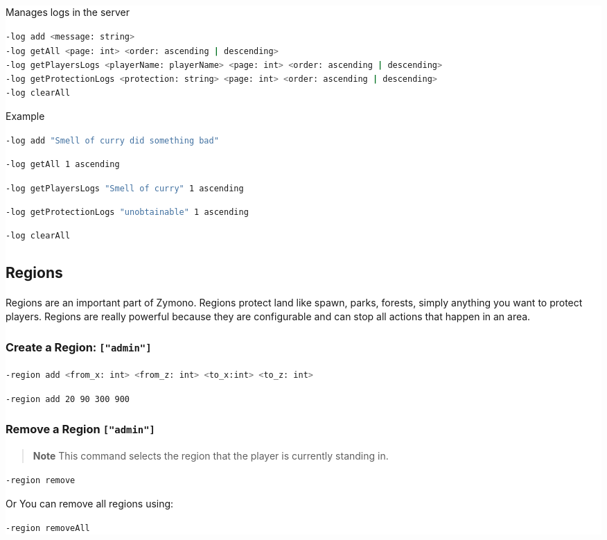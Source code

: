 Manages logs in the server

```bash
-log add <message: string>
-log getAll <page: int> <order: ascending | descending>
-log getPlayersLogs <playerName: playerName> <page: int> <order: ascending | descending>
-log getProtectionLogs <protection: string> <page: int> <order: ascending | descending>
-log clearAll
```

Example

```bash
-log add "Smell of curry did something bad"
```

```bash
-log getAll 1 ascending
```

```bash
-log getPlayersLogs "Smell of curry" 1 ascending
```

```bash
-log getProtectionLogs "unobtainable" 1 ascending
```

```bash
-log clearAll
```

## Regions

Regions are an important part of Zymono. Regions protect land like spawn, parks, forests, simply anything you
want to protect players. Regions are really powerful because they are configurable and can stop
all actions that happen in an area.

### Create a Region: `["admin"]`

```bash
-region add <from_x: int> <from_z: int> <to_x:int> <to_z: int>
```

```bash
-region add 20 90 300 900
```

### Remove a Region `["admin"]`

> **Note** This command selects the region that the player is currently standing in.

```bash
-region remove
```

Or You can remove all regions using:

```bash
-region removeAll
```
